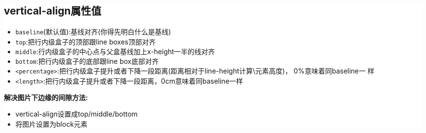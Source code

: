 ## vertical-align属性值

- `baseline`(默认值):基线对齐(你得先明白什么是基线)
- `top`:把行内级盒子的顶部跟line boxes顶部对齐
- `middle`:行内级盒子的中心点与父盒基线加上x-height一半的线对齐
- `bottom`:把行内级盒子的底部跟line box底部对齐
- `<percentage>`:把行内级盒子提升或者下降一段距离(距离相对于line-height计算\元素高度)， 0%意味着同baseline一 样
- `<length>`:把行内级盒子提升或者下降一段距离，0cm意味着同baseline一样

**解决图片下边缘的间隙方法:**

- vertical-align设置成top/middle/bottom
- 将图片设置为block元素


